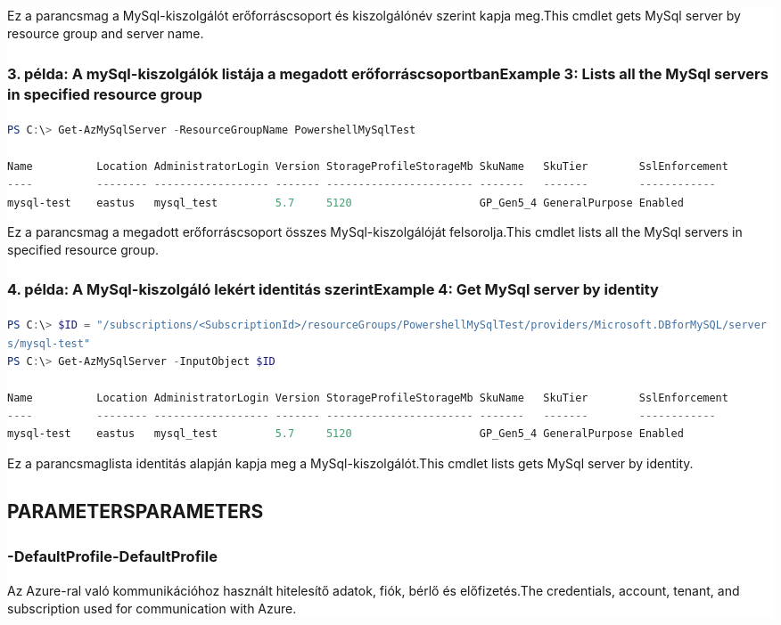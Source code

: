 <span data-ttu-id="e9a92-115">Ez a parancsmag a MySql-kiszolgálót erőforráscsoport és kiszolgálónév szerint kapja meg.</span><span class="sxs-lookup"><span data-stu-id="e9a92-115">This cmdlet gets MySql server by resource group and server name.</span></span>

### <span data-ttu-id="e9a92-116">3. példa: A mySql-kiszolgálók listája a megadott erőforráscsoportban</span><span class="sxs-lookup"><span data-stu-id="e9a92-116">Example 3: Lists all the MySql servers in specified resource group</span></span>
```powershell
PS C:\> Get-AzMySqlServer -ResourceGroupName PowershellMySqlTest

Name          Location AdministratorLogin Version StorageProfileStorageMb SkuName   SkuTier        SslEnforcement
----          -------- ------------------ ------- ----------------------- -------   -------        ------------
mysql-test    eastus   mysql_test         5.7     5120                    GP_Gen5_4 GeneralPurpose Enabled
```

<span data-ttu-id="e9a92-117">Ez a parancsmag a megadott erőforráscsoport összes MySql-kiszolgálóját felsorolja.</span><span class="sxs-lookup"><span data-stu-id="e9a92-117">This cmdlet lists all the MySql servers in specified resource group.</span></span>

### <span data-ttu-id="e9a92-118">4. példa: A MySql-kiszolgáló lekért identitás szerint</span><span class="sxs-lookup"><span data-stu-id="e9a92-118">Example 4: Get MySql server by identity</span></span>
```powershell
PS C:\> $ID = "/subscriptions/<SubscriptionId>/resourceGroups/PowershellMySqlTest/providers/Microsoft.DBforMySQL/servers/mysql-test"
PS C:\> Get-AzMySqlServer -InputObject $ID

Name          Location AdministratorLogin Version StorageProfileStorageMb SkuName   SkuTier        SslEnforcement
----          -------- ------------------ ------- ----------------------- -------   -------        ------------
mysql-test    eastus   mysql_test         5.7     5120                    GP_Gen5_4 GeneralPurpose Enabled
```

<span data-ttu-id="e9a92-119">Ez a parancsmaglista identitás alapján kapja meg a MySql-kiszolgálót.</span><span class="sxs-lookup"><span data-stu-id="e9a92-119">This cmdlet lists gets MySql server by identity.</span></span>

## <span data-ttu-id="e9a92-120">PARAMETERS</span><span class="sxs-lookup"><span data-stu-id="e9a92-120">PARAMETERS</span></span>

### <span data-ttu-id="e9a92-121">-DefaultProfile</span><span class="sxs-lookup"><span data-stu-id="e9a92-121">-DefaultProfile</span></span>
<span data-ttu-id="e9a92-122">Az Azure-ral való kommunikációhoz használt hitelesítő adatok, fiók, bérlő és előfizetés.</span><span class="sxs-lookup"><span data-stu-id="e9a92-122">The credentials, account, tenant, and subscription used for communication with Azure.</span></span>
